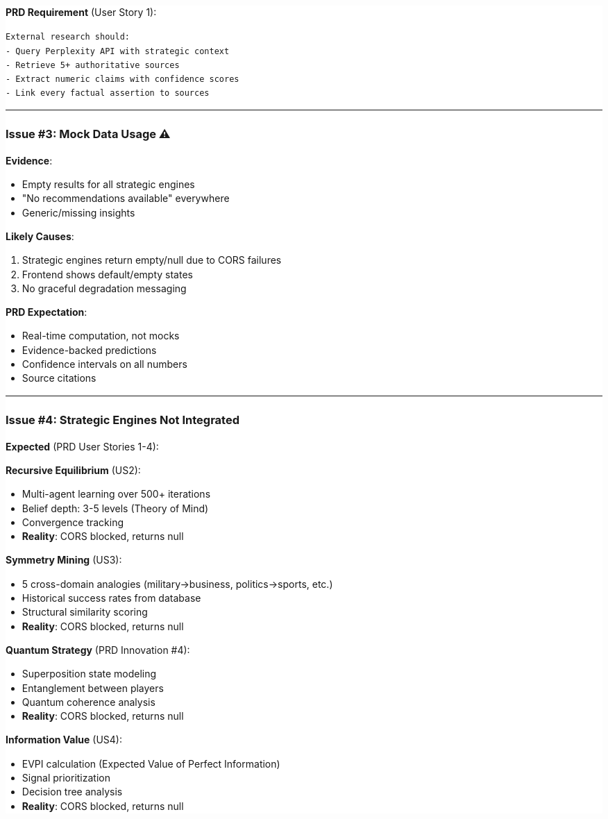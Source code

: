**PRD Requirement** (User Story 1):
```
External research should:
- Query Perplexity API with strategic context
- Retrieve 5+ authoritative sources
- Extract numeric claims with confidence scores
- Link every factual assertion to sources
```

---

### Issue #3: Mock Data Usage ⚠️

**Evidence**:
- Empty results for all strategic engines
- "No recommendations available" everywhere
- Generic/missing insights

**Likely Causes**:
1. Strategic engines return empty/null due to CORS failures
2. Frontend shows default/empty states
3. No graceful degradation messaging

**PRD Expectation**:
- Real-time computation, not mocks
- Evidence-backed predictions
- Confidence intervals on all numbers
- Source citations

---

### Issue #4: Strategic Engines Not Integrated

**Expected** (PRD User Stories 1-4):

**Recursive Equilibrium** (US2):
- Multi-agent learning over 500+ iterations
- Belief depth: 3-5 levels (Theory of Mind)
- Convergence tracking
- **Reality**: CORS blocked, returns null

**Symmetry Mining** (US3):
- 5 cross-domain analogies (military→business, politics→sports, etc.)
- Historical success rates from database
- Structural similarity scoring
- **Reality**: CORS blocked, returns null

**Quantum Strategy** (PRD Innovation #4):
- Superposition state modeling
- Entanglement between players
- Quantum coherence analysis
- **Reality**: CORS blocked, returns null

**Information Value** (US4):
- EVPI calculation (Expected Value of Perfect Information)
- Signal prioritization
- Decision tree analysis
- **Reality**: CORS blocked, returns null
